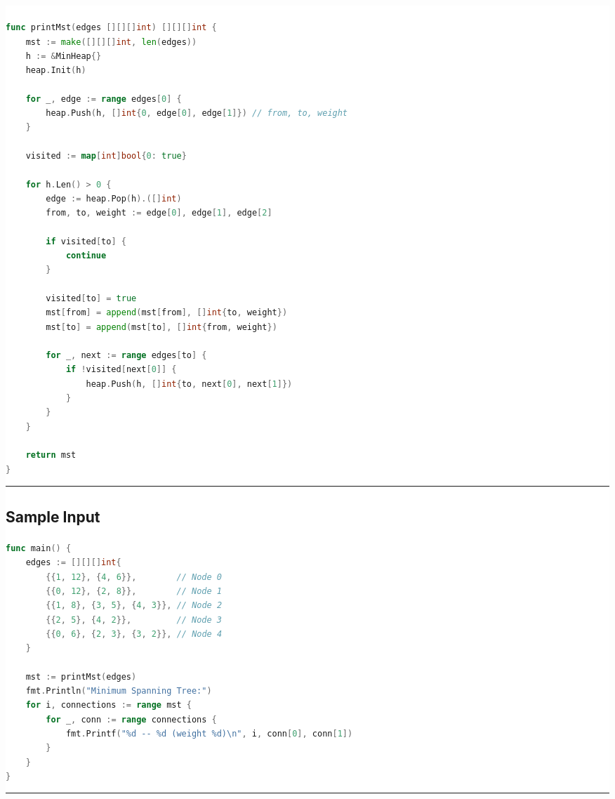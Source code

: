 ```go

func printMst(edges [][][]int) [][][]int {
    mst := make([][][]int, len(edges))
    h := &MinHeap{}
    heap.Init(h)

    for _, edge := range edges[0] {
        heap.Push(h, []int{0, edge[0], edge[1]}) // from, to, weight
    }

    visited := map[int]bool{0: true}

    for h.Len() > 0 {
        edge := heap.Pop(h).([]int)
        from, to, weight := edge[0], edge[1], edge[2]

        if visited[to] {
            continue
        }

        visited[to] = true
        mst[from] = append(mst[from], []int{to, weight})
        mst[to] = append(mst[to], []int{from, weight})

        for _, next := range edges[to] {
            if !visited[next[0]] {
                heap.Push(h, []int{to, next[0], next[1]})
            }
        }
    }

    return mst
}
````

---

## Sample Input

```go
func main() {
    edges := [][][]int{
        {{1, 12}, {4, 6}},        // Node 0
        {{0, 12}, {2, 8}},        // Node 1
        {{1, 8}, {3, 5}, {4, 3}}, // Node 2
        {{2, 5}, {4, 2}},         // Node 3
        {{0, 6}, {2, 3}, {3, 2}}, // Node 4
    }

    mst := printMst(edges)
    fmt.Println("Minimum Spanning Tree:")
    for i, connections := range mst {
        for _, conn := range connections {
            fmt.Printf("%d -- %d (weight %d)\n", i, conn[0], conn[1])
        }
    }
}
```

---